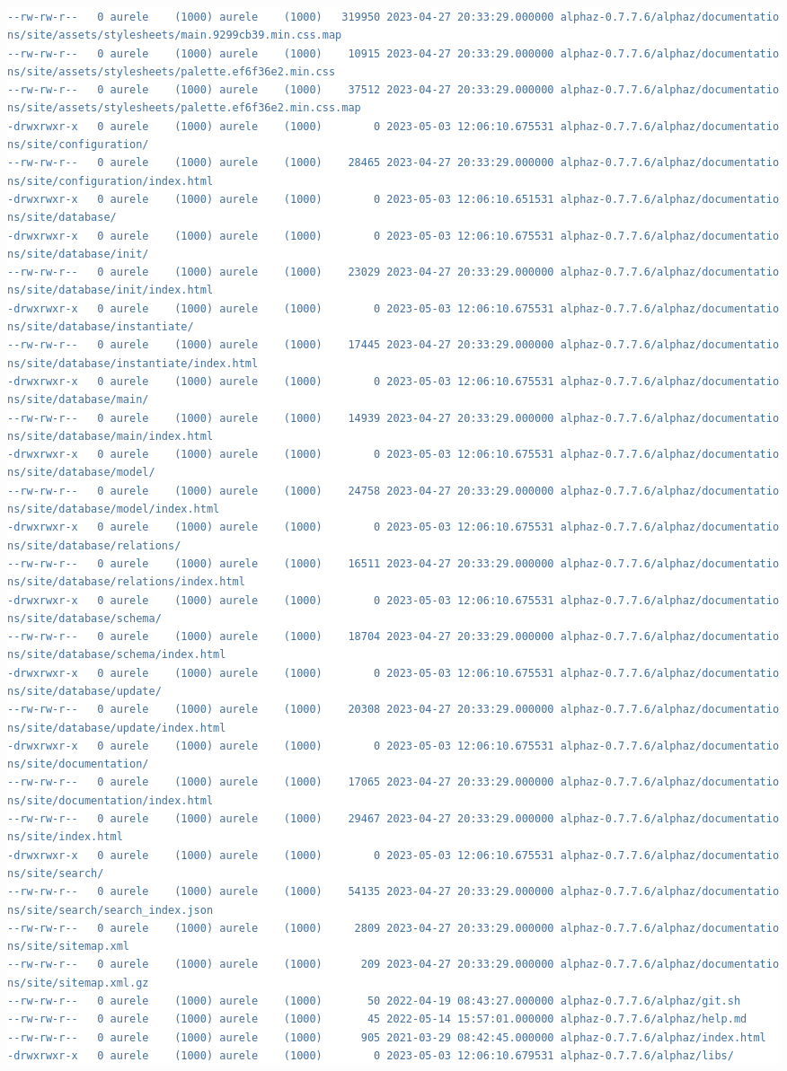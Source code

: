 ```diff
--rw-rw-r--   0 aurele    (1000) aurele    (1000)   319950 2023-04-27 20:33:29.000000 alphaz-0.7.7.6/alphaz/documentations/site/assets/stylesheets/main.9299cb39.min.css.map
--rw-rw-r--   0 aurele    (1000) aurele    (1000)    10915 2023-04-27 20:33:29.000000 alphaz-0.7.7.6/alphaz/documentations/site/assets/stylesheets/palette.ef6f36e2.min.css
--rw-rw-r--   0 aurele    (1000) aurele    (1000)    37512 2023-04-27 20:33:29.000000 alphaz-0.7.7.6/alphaz/documentations/site/assets/stylesheets/palette.ef6f36e2.min.css.map
-drwxrwxr-x   0 aurele    (1000) aurele    (1000)        0 2023-05-03 12:06:10.675531 alphaz-0.7.7.6/alphaz/documentations/site/configuration/
--rw-rw-r--   0 aurele    (1000) aurele    (1000)    28465 2023-04-27 20:33:29.000000 alphaz-0.7.7.6/alphaz/documentations/site/configuration/index.html
-drwxrwxr-x   0 aurele    (1000) aurele    (1000)        0 2023-05-03 12:06:10.651531 alphaz-0.7.7.6/alphaz/documentations/site/database/
-drwxrwxr-x   0 aurele    (1000) aurele    (1000)        0 2023-05-03 12:06:10.675531 alphaz-0.7.7.6/alphaz/documentations/site/database/init/
--rw-rw-r--   0 aurele    (1000) aurele    (1000)    23029 2023-04-27 20:33:29.000000 alphaz-0.7.7.6/alphaz/documentations/site/database/init/index.html
-drwxrwxr-x   0 aurele    (1000) aurele    (1000)        0 2023-05-03 12:06:10.675531 alphaz-0.7.7.6/alphaz/documentations/site/database/instantiate/
--rw-rw-r--   0 aurele    (1000) aurele    (1000)    17445 2023-04-27 20:33:29.000000 alphaz-0.7.7.6/alphaz/documentations/site/database/instantiate/index.html
-drwxrwxr-x   0 aurele    (1000) aurele    (1000)        0 2023-05-03 12:06:10.675531 alphaz-0.7.7.6/alphaz/documentations/site/database/main/
--rw-rw-r--   0 aurele    (1000) aurele    (1000)    14939 2023-04-27 20:33:29.000000 alphaz-0.7.7.6/alphaz/documentations/site/database/main/index.html
-drwxrwxr-x   0 aurele    (1000) aurele    (1000)        0 2023-05-03 12:06:10.675531 alphaz-0.7.7.6/alphaz/documentations/site/database/model/
--rw-rw-r--   0 aurele    (1000) aurele    (1000)    24758 2023-04-27 20:33:29.000000 alphaz-0.7.7.6/alphaz/documentations/site/database/model/index.html
-drwxrwxr-x   0 aurele    (1000) aurele    (1000)        0 2023-05-03 12:06:10.675531 alphaz-0.7.7.6/alphaz/documentations/site/database/relations/
--rw-rw-r--   0 aurele    (1000) aurele    (1000)    16511 2023-04-27 20:33:29.000000 alphaz-0.7.7.6/alphaz/documentations/site/database/relations/index.html
-drwxrwxr-x   0 aurele    (1000) aurele    (1000)        0 2023-05-03 12:06:10.675531 alphaz-0.7.7.6/alphaz/documentations/site/database/schema/
--rw-rw-r--   0 aurele    (1000) aurele    (1000)    18704 2023-04-27 20:33:29.000000 alphaz-0.7.7.6/alphaz/documentations/site/database/schema/index.html
-drwxrwxr-x   0 aurele    (1000) aurele    (1000)        0 2023-05-03 12:06:10.675531 alphaz-0.7.7.6/alphaz/documentations/site/database/update/
--rw-rw-r--   0 aurele    (1000) aurele    (1000)    20308 2023-04-27 20:33:29.000000 alphaz-0.7.7.6/alphaz/documentations/site/database/update/index.html
-drwxrwxr-x   0 aurele    (1000) aurele    (1000)        0 2023-05-03 12:06:10.675531 alphaz-0.7.7.6/alphaz/documentations/site/documentation/
--rw-rw-r--   0 aurele    (1000) aurele    (1000)    17065 2023-04-27 20:33:29.000000 alphaz-0.7.7.6/alphaz/documentations/site/documentation/index.html
--rw-rw-r--   0 aurele    (1000) aurele    (1000)    29467 2023-04-27 20:33:29.000000 alphaz-0.7.7.6/alphaz/documentations/site/index.html
-drwxrwxr-x   0 aurele    (1000) aurele    (1000)        0 2023-05-03 12:06:10.675531 alphaz-0.7.7.6/alphaz/documentations/site/search/
--rw-rw-r--   0 aurele    (1000) aurele    (1000)    54135 2023-04-27 20:33:29.000000 alphaz-0.7.7.6/alphaz/documentations/site/search/search_index.json
--rw-rw-r--   0 aurele    (1000) aurele    (1000)     2809 2023-04-27 20:33:29.000000 alphaz-0.7.7.6/alphaz/documentations/site/sitemap.xml
--rw-rw-r--   0 aurele    (1000) aurele    (1000)      209 2023-04-27 20:33:29.000000 alphaz-0.7.7.6/alphaz/documentations/site/sitemap.xml.gz
--rw-rw-r--   0 aurele    (1000) aurele    (1000)       50 2022-04-19 08:43:27.000000 alphaz-0.7.7.6/alphaz/git.sh
--rw-rw-r--   0 aurele    (1000) aurele    (1000)       45 2022-05-14 15:57:01.000000 alphaz-0.7.7.6/alphaz/help.md
--rw-rw-r--   0 aurele    (1000) aurele    (1000)      905 2021-03-29 08:42:45.000000 alphaz-0.7.7.6/alphaz/index.html
-drwxrwxr-x   0 aurele    (1000) aurele    (1000)        0 2023-05-03 12:06:10.679531 alphaz-0.7.7.6/alphaz/libs/
```